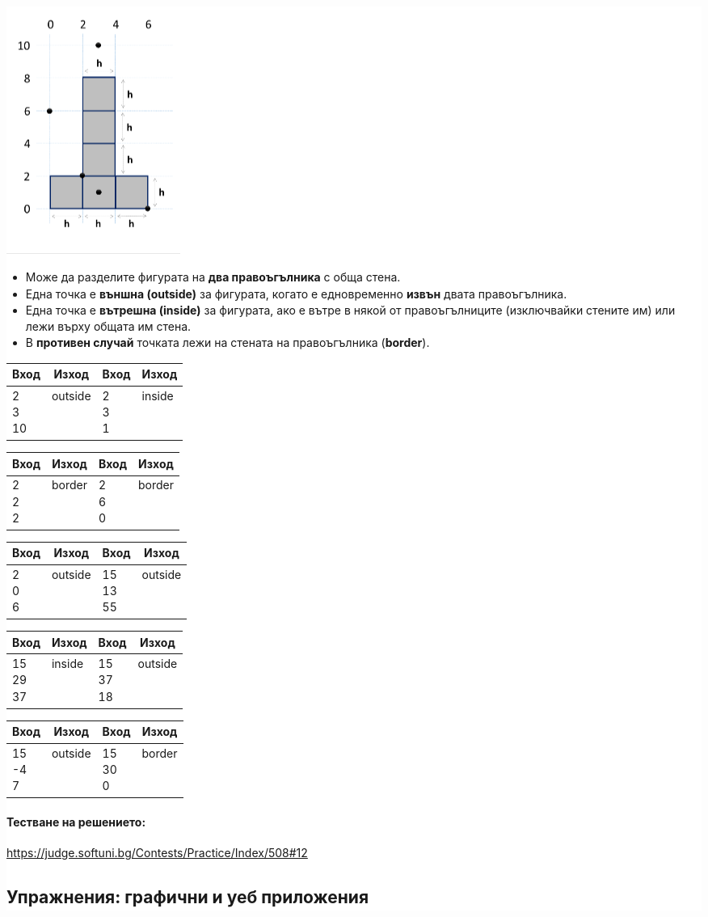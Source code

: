 ![PointInFigure](/assets/chapter-4-images/pointInFigure.png)

* Може да разделите фигурата на **два правоъгълника** с обща стена.
* Една точка е **външна (outside)** за фигурата, когато е едновременно **извън** двата правоъгълника.
* Една точка е **вътрешна (inside)** за фигурата, ако е вътре в някой от правоъгълниците (изключвайки стените им) или лежи върху общата им стена.
* В **противен случай** точката лежи на стената на правоъгълника (**border**).

|Вход|Изход|Вход|Изход|
|-----|-----|-----|-----|
|2<br>3<br>10|outside|2<br>3<br>1|inside|


|Вход|Изход|Вход|Изход|
|-----|-----|-----|-----|
|2<br>2<br>2|border|2<br>6<br>0|border|


|Вход|Изход|Вход|Изход|
|-----|-----|-----|-----|
|2<br>0<br>6|outside|15<br>13<br>55|outside|


|Вход|Изход|Вход|Изход|
|-----|-----|-----|-----|
|15<br>29<br>37|inside|15<br>37<br>18|outside|

|Вход|Изход|Вход|Изход|
|-----|-----|-----|-----|
|15<br>-4<br>7|outside|15<br>30<br>0|border|


#### Тестване на решението: 
https://judge.softuni.bg/Contests/Practice/Index/508#12

## Упражнения: графични и уеб приложения
